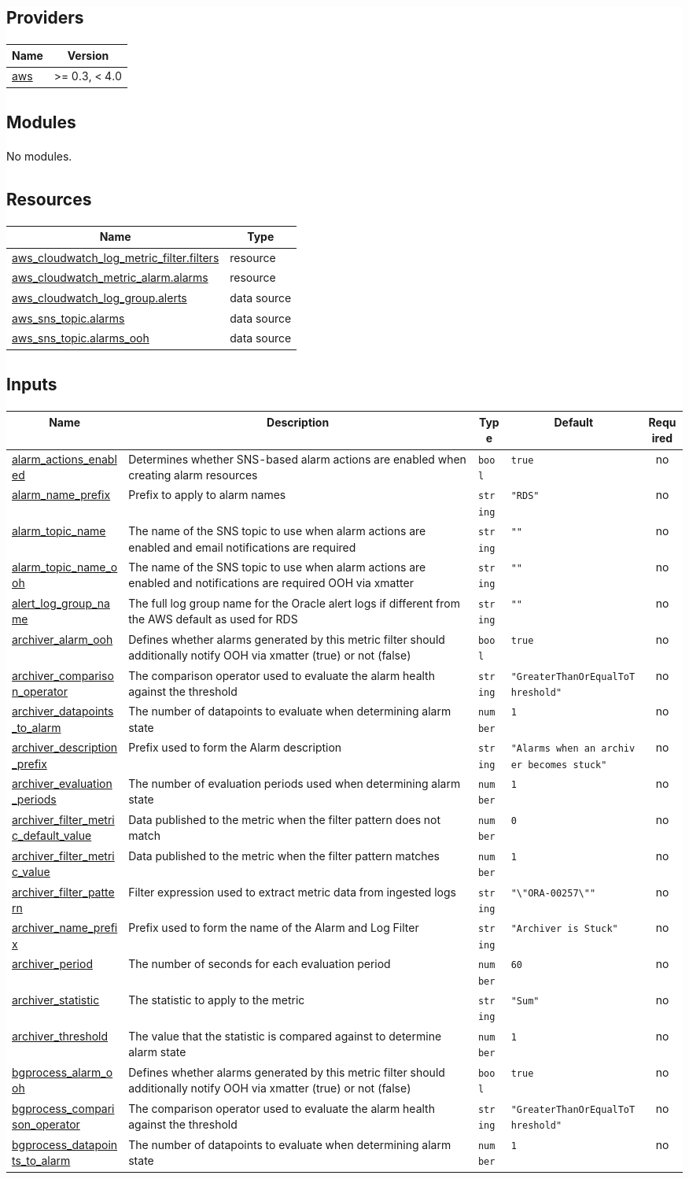 ## Providers

| Name | Version |
|------|---------|
| <a name="provider_aws"></a> [aws](#provider\_aws) | >= 0.3, < 4.0 |

## Modules

No modules.

## Resources

| Name | Type |
|------|------|
| [aws_cloudwatch_log_metric_filter.filters](https://registry.terraform.io/providers/hashicorp/aws/latest/docs/resources/cloudwatch_log_metric_filter) | resource |
| [aws_cloudwatch_metric_alarm.alarms](https://registry.terraform.io/providers/hashicorp/aws/latest/docs/resources/cloudwatch_metric_alarm) | resource |
| [aws_cloudwatch_log_group.alerts](https://registry.terraform.io/providers/hashicorp/aws/latest/docs/data-sources/cloudwatch_log_group) | data source |
| [aws_sns_topic.alarms](https://registry.terraform.io/providers/hashicorp/aws/latest/docs/data-sources/sns_topic) | data source |
| [aws_sns_topic.alarms_ooh](https://registry.terraform.io/providers/hashicorp/aws/latest/docs/data-sources/sns_topic) | data source |

## Inputs

| Name | Description | Type | Default | Required |
|------|-------------|------|---------|:--------:|
| <a name="input_alarm_actions_enabled"></a> [alarm\_actions\_enabled](#input\_alarm\_actions\_enabled) | Determines whether SNS-based alarm actions are enabled when creating alarm resources | `bool` | `true` | no |
| <a name="input_alarm_name_prefix"></a> [alarm\_name\_prefix](#input\_alarm\_name\_prefix) | Prefix to apply to alarm names | `string` | `"RDS"` | no |
| <a name="input_alarm_topic_name"></a> [alarm\_topic\_name](#input\_alarm\_topic\_name) | The name of the SNS topic to use when alarm actions are enabled and email notifications are required | `string` | `""` | no |
| <a name="input_alarm_topic_name_ooh"></a> [alarm\_topic\_name\_ooh](#input\_alarm\_topic\_name\_ooh) | The name of the SNS topic to use when alarm actions are enabled and notifications are required OOH via xmatter | `string` | `""` | no |
| <a name="input_alert_log_group_name"></a> [alert\_log\_group\_name](#input\_alert\_log\_group\_name) | The full log group name for the Oracle alert logs if different from the AWS default as used for RDS | `string` | `""` | no |
| <a name="input_archiver_alarm_ooh"></a> [archiver\_alarm\_ooh](#input\_archiver\_alarm\_ooh) | Defines whether alarms generated by this metric filter should additionally notify OOH via xmatter (true) or not (false) | `bool` | `true` | no |
| <a name="input_archiver_comparison_operator"></a> [archiver\_comparison\_operator](#input\_archiver\_comparison\_operator) | The comparison operator used to evaluate the alarm health against the threshold | `string` | `"GreaterThanOrEqualToThreshold"` | no |
| <a name="input_archiver_datapoints_to_alarm"></a> [archiver\_datapoints\_to\_alarm](#input\_archiver\_datapoints\_to\_alarm) | The number of datapoints to evaluate when determining alarm state | `number` | `1` | no |
| <a name="input_archiver_description_prefix"></a> [archiver\_description\_prefix](#input\_archiver\_description\_prefix) | Prefix used to form the Alarm description | `string` | `"Alarms when an archiver becomes stuck"` | no |
| <a name="input_archiver_evaluation_periods"></a> [archiver\_evaluation\_periods](#input\_archiver\_evaluation\_periods) | The number of evaluation periods used when determining alarm state | `number` | `1` | no |
| <a name="input_archiver_filter_metric_default_value"></a> [archiver\_filter\_metric\_default\_value](#input\_archiver\_filter\_metric\_default\_value) | Data published to the metric when the filter pattern does not match | `number` | `0` | no |
| <a name="input_archiver_filter_metric_value"></a> [archiver\_filter\_metric\_value](#input\_archiver\_filter\_metric\_value) | Data published to the metric when the filter pattern matches | `number` | `1` | no |
| <a name="input_archiver_filter_pattern"></a> [archiver\_filter\_pattern](#input\_archiver\_filter\_pattern) | Filter expression used to extract metric data from ingested logs | `string` | `"\"ORA-00257\""` | no |
| <a name="input_archiver_name_prefix"></a> [archiver\_name\_prefix](#input\_archiver\_name\_prefix) | Prefix used to form the name of the Alarm and Log Filter | `string` | `"Archiver is Stuck"` | no |
| <a name="input_archiver_period"></a> [archiver\_period](#input\_archiver\_period) | The number of seconds for each evaluation period | `number` | `60` | no |
| <a name="input_archiver_statistic"></a> [archiver\_statistic](#input\_archiver\_statistic) | The statistic to apply to the metric | `string` | `"Sum"` | no |
| <a name="input_archiver_threshold"></a> [archiver\_threshold](#input\_archiver\_threshold) | The value that the statistic is compared against to determine alarm state | `number` | `1` | no |
| <a name="input_bgprocess_alarm_ooh"></a> [bgprocess\_alarm\_ooh](#input\_bgprocess\_alarm\_ooh) | Defines whether alarms generated by this metric filter should additionally notify OOH via xmatter (true) or not (false) | `bool` | `true` | no |
| <a name="input_bgprocess_comparison_operator"></a> [bgprocess\_comparison\_operator](#input\_bgprocess\_comparison\_operator) | The comparison operator used to evaluate the alarm health against the threshold | `string` | `"GreaterThanOrEqualToThreshold"` | no |
| <a name="input_bgprocess_datapoints_to_alarm"></a> [bgprocess\_datapoints\_to\_alarm](#input\_bgprocess\_datapoints\_to\_alarm) | The number of datapoints to evaluate when determining alarm state | `number` | `1` | no |